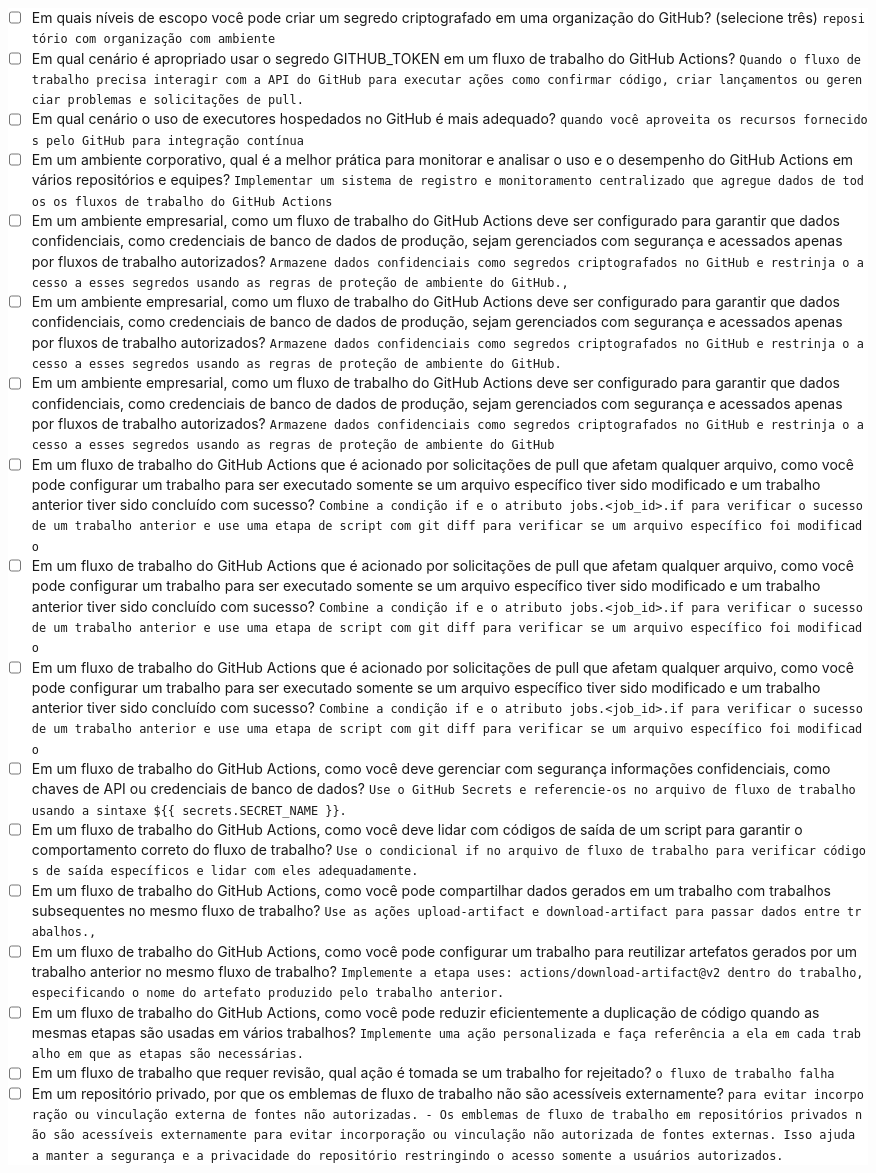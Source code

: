 - [ ] Em quais níveis de escopo você pode criar um segredo criptografado em uma organização do GitHub? (selecione três) `repositório com organização com ambiente`
- [ ] Em qual cenário é apropriado usar o segredo GITHUB_TOKEN em um fluxo de trabalho do GitHub Actions? `Quando o fluxo de trabalho precisa interagir com a API do GitHub para executar ações como confirmar código, criar lançamentos ou gerenciar problemas e solicitações de pull.`
- [ ] Em qual cenário o uso de executores hospedados no GitHub é mais adequado? `quando você aproveita os recursos fornecidos pelo GitHub para integração contínua`
- [ ] Em um ambiente corporativo, qual é a melhor prática para monitorar e analisar o uso e o desempenho do GitHub Actions em vários repositórios e equipes? `Implementar um sistema de registro e monitoramento centralizado que agregue dados de todos os fluxos de trabalho do GitHub Actions`
- [ ] Em um ambiente empresarial, como um fluxo de trabalho do GitHub Actions deve ser configurado para garantir que dados confidenciais, como credenciais de banco de dados de produção, sejam gerenciados com segurança e acessados apenas por fluxos de trabalho autorizados? `Armazene dados confidenciais como segredos criptografados no GitHub e restrinja o acesso a esses segredos usando as regras de proteção de ambiente do GitHub., `
- [ ] Em um ambiente empresarial, como um fluxo de trabalho do GitHub Actions deve ser configurado para garantir que dados confidenciais, como credenciais de banco de dados de produção, sejam gerenciados com segurança e acessados apenas por fluxos de trabalho autorizados? `Armazene dados confidenciais como segredos criptografados no GitHub e restrinja o acesso a esses segredos usando as regras de proteção de ambiente do GitHub.`
- [ ] Em um ambiente empresarial, como um fluxo de trabalho do GitHub Actions deve ser configurado para garantir que dados confidenciais, como credenciais de banco de dados de produção, sejam gerenciados com segurança e acessados apenas por fluxos de trabalho autorizados? `Armazene dados confidenciais como segredos criptografados no GitHub e restrinja o acesso a esses segredos usando as regras de proteção de ambiente do GitHub`
- [ ] Em um fluxo de trabalho do GitHub Actions que é acionado por solicitações de pull que afetam qualquer arquivo, como você pode configurar um trabalho para ser executado somente se um arquivo específico tiver sido modificado e um trabalho anterior tiver sido concluído com sucesso? `Combine a condição if e o atributo jobs.<job_id>.if para verificar o sucesso de um trabalho anterior e use uma etapa de script com git diff para verificar se um arquivo específico foi modificado`
- [ ] Em um fluxo de trabalho do GitHub Actions que é acionado por solicitações de pull que afetam qualquer arquivo, como você pode configurar um trabalho para ser executado somente se um arquivo específico tiver sido modificado e um trabalho anterior tiver sido concluído com sucesso? `Combine a condição if e o atributo jobs.<job_id>.if para verificar o sucesso de um trabalho anterior e use uma etapa de script com git diff para verificar se um arquivo específico foi modificado`
- [ ] Em um fluxo de trabalho do GitHub Actions que é acionado por solicitações de pull que afetam qualquer arquivo, como você pode configurar um trabalho para ser executado somente se um arquivo específico tiver sido modificado e um trabalho anterior tiver sido concluído com sucesso? `Combine a condição if e o atributo jobs.<job_id>.if para verificar o sucesso de um trabalho anterior e use uma etapa de script com git diff para verificar se um arquivo específico foi modificado`
- [ ] Em um fluxo de trabalho do GitHub Actions, como você deve gerenciar com segurança informações confidenciais, como chaves de API ou credenciais de banco de dados? `Use o GitHub Secrets e referencie-os no arquivo de fluxo de trabalho usando a sintaxe ${{ secrets.SECRET_NAME }}.`
- [ ] Em um fluxo de trabalho do GitHub Actions, como você deve lidar com códigos de saída de um script para garantir o comportamento correto do fluxo de trabalho? `Use o condicional if no arquivo de fluxo de trabalho para verificar códigos de saída específicos e lidar com eles adequadamente.`
- [ ] Em um fluxo de trabalho do GitHub Actions, como você pode compartilhar dados gerados em um trabalho com trabalhos subsequentes no mesmo fluxo de trabalho? `Use as ações upload-artifact e download-artifact para passar dados entre trabalhos.,`
- [ ] Em um fluxo de trabalho do GitHub Actions, como você pode configurar um trabalho para reutilizar artefatos gerados por um trabalho anterior no mesmo fluxo de trabalho? `Implemente a etapa uses: actions/download-artifact@v2 dentro do trabalho, especificando o nome do artefato produzido pelo trabalho anterior.`
- [ ] Em um fluxo de trabalho do GitHub Actions, como você pode reduzir eficientemente a duplicação de código quando as mesmas etapas são usadas em vários trabalhos? `Implemente uma ação personalizada e faça referência a ela em cada trabalho em que as etapas são necessárias.`
- [ ] Em um fluxo de trabalho que requer revisão, qual ação é tomada se um trabalho for rejeitado? `o fluxo de trabalho falha`
- [ ] Em um repositório privado, por que os emblemas de fluxo de trabalho não são acessíveis externamente? `para evitar incorporação ou vinculação externa de fontes não autorizadas. - Os emblemas de fluxo de trabalho em repositórios privados não são acessíveis externamente para evitar incorporação ou vinculação não autorizada de fontes externas. Isso ajuda a manter a segurança e a privacidade do repositório restringindo o acesso somente a usuários autorizados.`